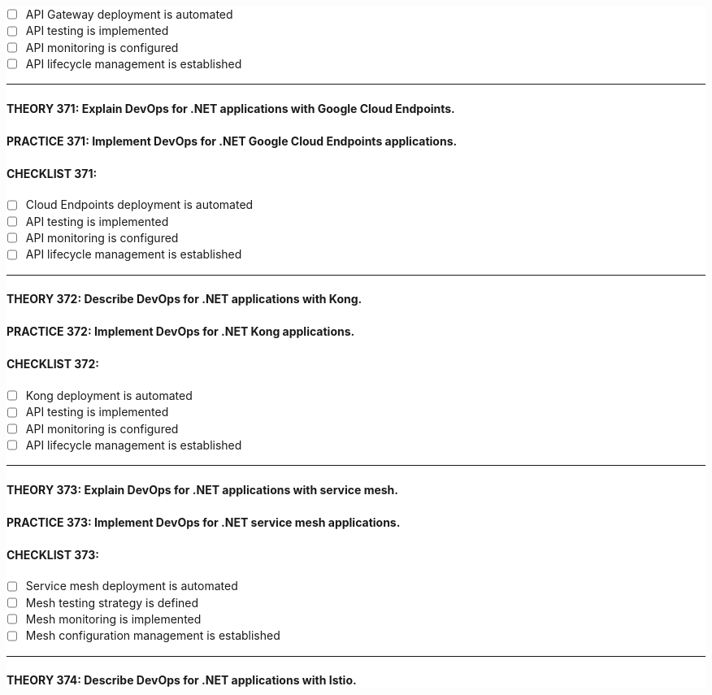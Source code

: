 - [ ] API Gateway deployment is automated
- [ ] API testing is implemented
- [ ] API monitoring is configured
- [ ] API lifecycle management is established

---

#### THEORY 371: Explain DevOps for .NET applications with Google Cloud Endpoints.

#### PRACTICE 371: Implement DevOps for .NET Google Cloud Endpoints applications.

#### CHECKLIST 371:

- [ ] Cloud Endpoints deployment is automated
- [ ] API testing is implemented
- [ ] API monitoring is configured
- [ ] API lifecycle management is established

---

#### THEORY 372: Describe DevOps for .NET applications with Kong.

#### PRACTICE 372: Implement DevOps for .NET Kong applications.

#### CHECKLIST 372:

- [ ] Kong deployment is automated
- [ ] API testing is implemented
- [ ] API monitoring is configured
- [ ] API lifecycle management is established

---

#### THEORY 373: Explain DevOps for .NET applications with service mesh.

#### PRACTICE 373: Implement DevOps for .NET service mesh applications.

#### CHECKLIST 373:

- [ ] Service mesh deployment is automated
- [ ] Mesh testing strategy is defined
- [ ] Mesh monitoring is implemented
- [ ] Mesh configuration management is established

---

#### THEORY 374: Describe DevOps for .NET applications with Istio.
